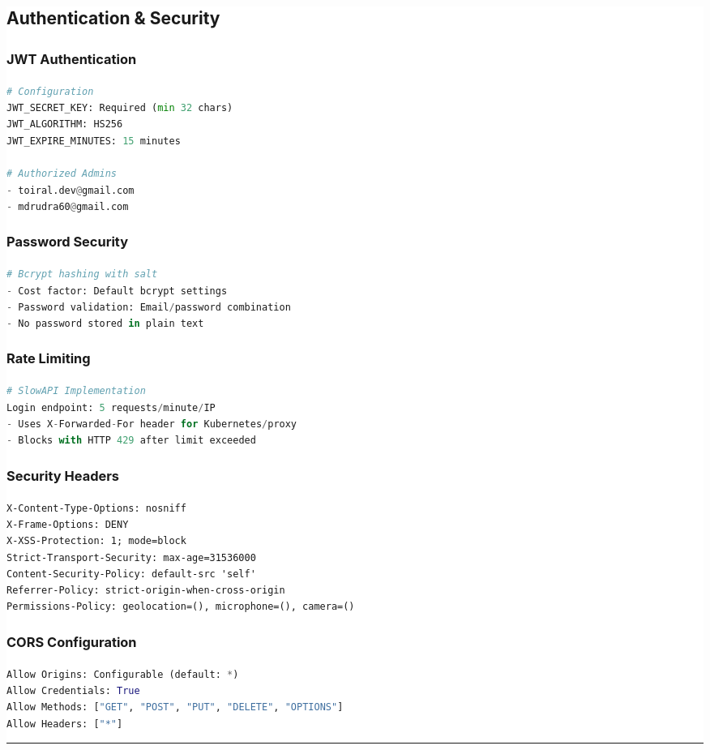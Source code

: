 
## Authentication & Security

### JWT Authentication

```python
# Configuration
JWT_SECRET_KEY: Required (min 32 chars)
JWT_ALGORITHM: HS256
JWT_EXPIRE_MINUTES: 15 minutes

# Authorized Admins
- toiral.dev@gmail.com
- mdrudra60@gmail.com
```

### Password Security

```python
# Bcrypt hashing with salt
- Cost factor: Default bcrypt settings
- Password validation: Email/password combination
- No password stored in plain text
```

### Rate Limiting

```python
# SlowAPI Implementation
Login endpoint: 5 requests/minute/IP
- Uses X-Forwarded-For header for Kubernetes/proxy
- Blocks with HTTP 429 after limit exceeded
```

### Security Headers

```http
X-Content-Type-Options: nosniff
X-Frame-Options: DENY
X-XSS-Protection: 1; mode=block
Strict-Transport-Security: max-age=31536000
Content-Security-Policy: default-src 'self'
Referrer-Policy: strict-origin-when-cross-origin
Permissions-Policy: geolocation=(), microphone=(), camera=()
```

### CORS Configuration

```python
Allow Origins: Configurable (default: *)
Allow Credentials: True
Allow Methods: ["GET", "POST", "PUT", "DELETE", "OPTIONS"]
Allow Headers: ["*"]
```

---